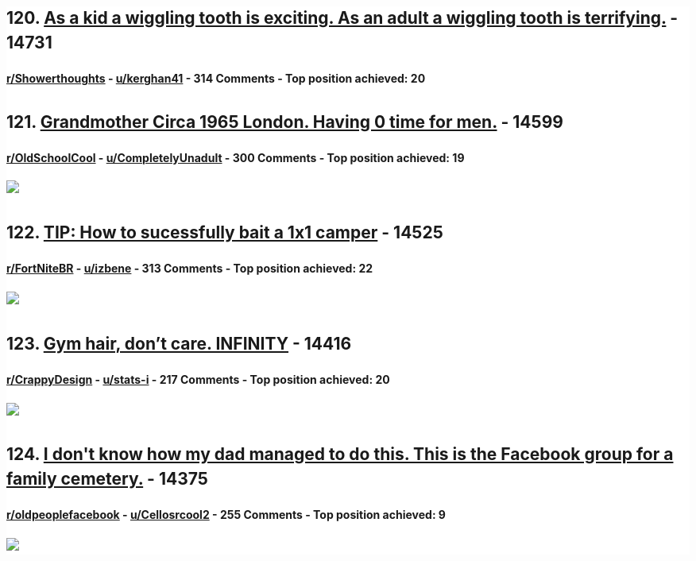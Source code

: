 ## 120. [As a kid a wiggling tooth is exciting. As an adult a wiggling tooth is terrifying.](http://reddit.com/r/Showerthoughts/comments/8me0wq/as_a_kid_a_wiggling_tooth_is_exciting_as_an_adult/) - 14731
#### [r/Showerthoughts](http://reddit.com/r/Showerthoughts) - [u/kerghan41](http://reddit.com/u/kerghan41) - 314 Comments - Top position achieved: 20

## 121. [Grandmother Circa 1965 London. Having 0 time for men.](http://reddit.com/r/OldSchoolCool/comments/8mjyvw/grandmother_circa_1965_london_having_0_time_for/) - 14599
#### [r/OldSchoolCool](http://reddit.com/r/OldSchoolCool) - [u/CompletelyUnadult](http://reddit.com/u/CompletelyUnadult) - 300 Comments - Top position achieved: 19

<a href="https://i.redd.it/poc7dac96g011.jpg"><img src="https://a.thumbs.redditmedia.com/9hR8KSFphE2kLMQ15wbsKO-HiyfmiD4OtV_lYw-Cq44.jpg"></img></a>

## 122. [TIP: How to sucessfully bait a 1x1 camper](http://reddit.com/r/FortNiteBR/comments/8mht7z/tip_how_to_sucessfully_bait_a_1x1_camper/) - 14525
#### [r/FortNiteBR](http://reddit.com/r/FortNiteBR) - [u/izbene](http://reddit.com/u/izbene) - 313 Comments - Top position achieved: 22

<a href="https://v.redd.it/gjzzdin5je011"><img src="https://b.thumbs.redditmedia.com/XBPzsTToCLAo1Rxil0Wn-wXcHYPyuZUCLBqx8tQtyWs.jpg"></img></a>

## 123. [Gym hair, don’t care. INFINITY](http://reddit.com/r/CrappyDesign/comments/8meh8a/gym_hair_dont_care_infinity/) - 14416
#### [r/CrappyDesign](http://reddit.com/r/CrappyDesign) - [u/stats-i](http://reddit.com/u/stats-i) - 217 Comments - Top position achieved: 20

<a href="https://i.redd.it/y900hm11ra011.jpg"><img src="https://b.thumbs.redditmedia.com/MxWuaWoKmIx4GJ7KT3epFTM9pLDT5gzwErwTsOpwaEM.jpg"></img></a>

## 124. [I don't know how my dad managed to do this. This is the Facebook group for a family cemetery.](http://reddit.com/r/oldpeoplefacebook/comments/8mesqq/i_dont_know_how_my_dad_managed_to_do_this_this_is/) - 14375
#### [r/oldpeoplefacebook](http://reddit.com/r/oldpeoplefacebook) - [u/Cellosrcool2](http://reddit.com/u/Cellosrcool2) - 255 Comments - Top position achieved: 9

<a href="https://i.redd.it/zcaafqym1b011.jpg"><img src="https://b.thumbs.redditmedia.com/VqQdln6Qz1pNE-ttZkJbJ7Ay7qyX1oZQhTVaTL6odeA.jpg"></img></a>
